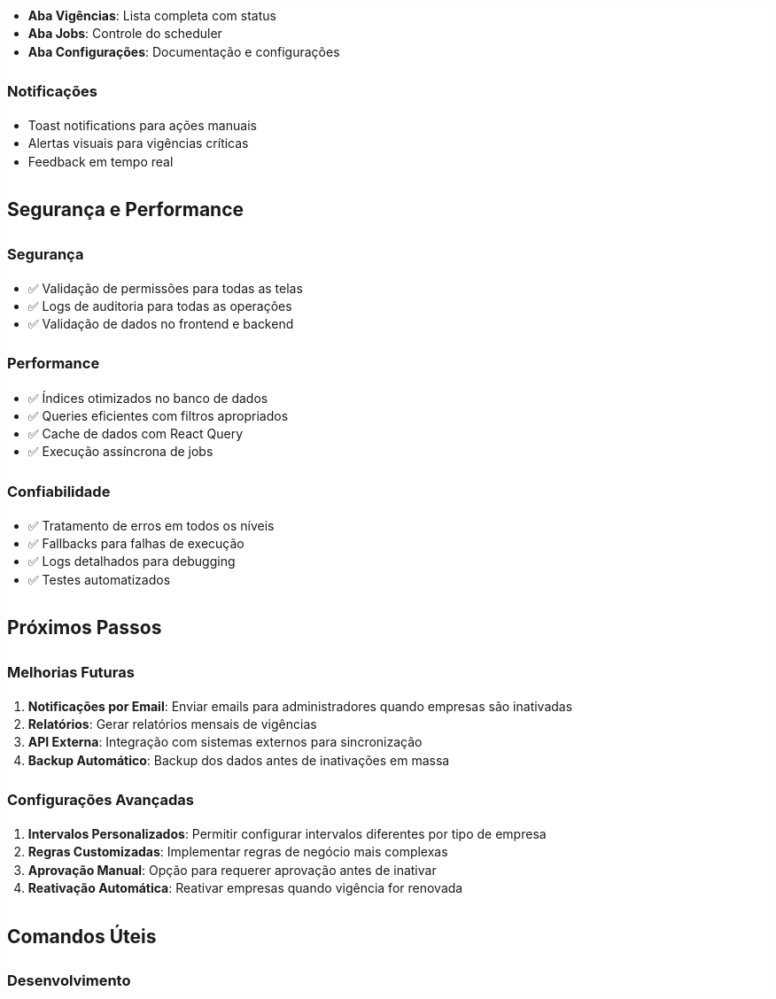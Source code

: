 - **Aba Vigências**: Lista completa com status
- **Aba Jobs**: Controle do scheduler
- **Aba Configurações**: Documentação e configurações

### Notificações

- Toast notifications para ações manuais
- Alertas visuais para vigências críticas
- Feedback em tempo real

## Segurança e Performance

### Segurança

- ✅ Validação de permissões para todas as telas
- ✅ Logs de auditoria para todas as operações
- ✅ Validação de dados no frontend e backend

### Performance

- ✅ Índices otimizados no banco de dados
- ✅ Queries eficientes com filtros apropriados
- ✅ Cache de dados com React Query
- ✅ Execução assíncrona de jobs

### Confiabilidade

- ✅ Tratamento de erros em todos os níveis
- ✅ Fallbacks para falhas de execução
- ✅ Logs detalhados para debugging
- ✅ Testes automatizados

## Próximos Passos

### Melhorias Futuras

1. **Notificações por Email**: Enviar emails para administradores quando empresas são inativadas
2. **Relatórios**: Gerar relatórios mensais de vigências
3. **API Externa**: Integração com sistemas externos para sincronização
4. **Backup Automático**: Backup dos dados antes de inativações em massa

### Configurações Avançadas

1. **Intervalos Personalizados**: Permitir configurar intervalos diferentes por tipo de empresa
2. **Regras Customizadas**: Implementar regras de negócio mais complexas
3. **Aprovação Manual**: Opção para requerer aprovação antes de inativar
4. **Reativação Automática**: Reativar empresas quando vigência for renovada

## Comandos Úteis

### Desenvolvimento
